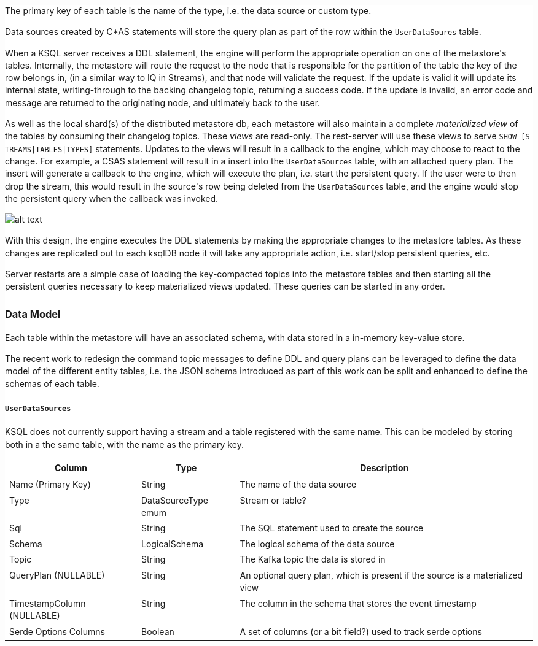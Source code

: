 The primary key of each table is the name of the type, i.e. the data source or custom type.

Data sources created by C*AS statements will store the query plan as part of the row within the
`UserDataSoures` table.

When a KSQL server receives a DDL statement, the engine will perform the appropriate operation on
one of the metastore's tables. Internally, the metastore will route the request to the node
that is responsible for the partition of the table the key of the row belongs in, (in a similar way
to IQ in Streams), and that node will validate the request. If the update is valid it will update
its internal state, writing-through to the backing changelog topic, returning a success code. If the
update is invalid, an error code and message are returned to the originating node, and ultimately
back to the user.

As well as the local shard(s) of the distributed metastore db, each metastore will also maintain
a complete _materialized view_ of the tables by consuming their changelog topics.  These _views_ are
read-only.  The rest-server will use these views to serve `SHOW [STREAMS|TABLES|TYPES]` statements.
Updates to the views will result in a callback to the engine, which may choose to react to the
change. For example, a CSAS statement will result in a insert into the `UserDataSources` table, with
an attached query plan. The insert will generate a callback to the engine, which will execute the
plan, i.e. start the persistent query. If the user were to then drop the stream, this would result
in the source's row being deleted from the `UserDataSources` table, and the engine would stop the
persistent query when the callback was invoked.

![alt text](https://github.com/confluentinc/ksql/blob/ed3d7a64987370cc1ab5eddec92ae150680d7cc1/design-proposals/klip-18-images/proposed-ddl-write-flow.png "Proposed DDL write flow")

With this design, the engine executes the DDL statements by making the appropriate changes to the
metastore tables. As these changes are replicated out to each ksqlDB node it will take any
appropriate action, i.e. start/stop persistent queries, etc.

Server restarts are a simple case of loading the key-compacted topics into the metastore tables
and then starting all the persistent queries necessary to keep materialized views updated. These
queries can be started in any order.

### Data Model

Each table within the metastore will have an associated schema, with data stored in a in-memory
key-value store.

The recent work to redesign the command topic messages to define DDL and query plans can be
leveraged to define the data model of the different entity tables, i.e. the JSON schema introduced
as part of this work can be split and enhanced to define the schemas of each table.

#### `UserDataSources`

KSQL does not currently support having a stream and a table registered with the same name. This
can be modeled by storing both in a the same table, with the name as the primary key.

| Column | Type | Description |
|--------|------|-------------|
| Name (Primary Key) | String | The name of the data source |
| Type   | DataSourceType emum | Stream or table? |
| Sql | String | The SQL statement used to create the source |
| Schema | LogicalSchema | The logical schema of the data source |
| Topic  | String | The Kafka topic the data is stored in |
| QueryPlan (NULLABLE) | String | An optional query plan, which is present if the source is a materialized view |
| TimestampColumn (NULLABLE) | String | The column in the schema that stores the event timestamp |
| Serde Options Columns | Boolean | A set of columns (or a bit field?) used to track serde options |


[17]: https://github.com/confluentinc/ksql/pull/4125
[19]: https://github.com/confluentinc/ksql/pull/4177
[20]: https://github.com/confluentinc/ksql/pull/4126